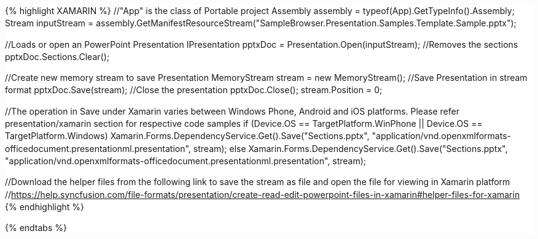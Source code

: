{% highlight XAMARIN %}
//"App" is the class of Portable project
Assembly assembly = typeof(App).GetTypeInfo().Assembly;
Stream inputStream = assembly.GetManifestResourceStream("SampleBrowser.Presentation.Samples.Template.Sample.pptx");

//Loads or open an PowerPoint Presentation
IPresentation pptxDoc = Presentation.Open(inputStream);
//Removes the sections
pptxDoc.Sections.Clear();

//Create new memory stream to save Presentation
MemoryStream stream = new MemoryStream();
//Save Presentation in stream format
pptxDoc.Save(stream);
//Close the presentation
pptxDoc.Close();
stream.Position = 0;

//The operation in Save under Xamarin varies between Windows Phone, Android and iOS platforms. Please refer presentation/xamarin section for respective code samples
if (Device.OS == TargetPlatform.WinPhone || Device.OS == TargetPlatform.Windows)
    Xamarin.Forms.DependencyService.Get<ISaveWindowsPhone>().Save("Sections.pptx", "application/vnd.openxmlformats-officedocument.presentationml.presentation", stream);
else
    Xamarin.Forms.DependencyService.Get<ISave>().Save("Sections.pptx", "application/vnd.openxmlformats-officedocument.presentationml.presentation", stream);

//Download the helper files from the following link to save the stream as file and open the file for viewing in Xamarin platform
//https://help.syncfusion.com/file-formats/presentation/create-read-edit-powerpoint-files-in-xamarin#helper-files-for-xamarin
{% endhighlight %}

{% endtabs %}